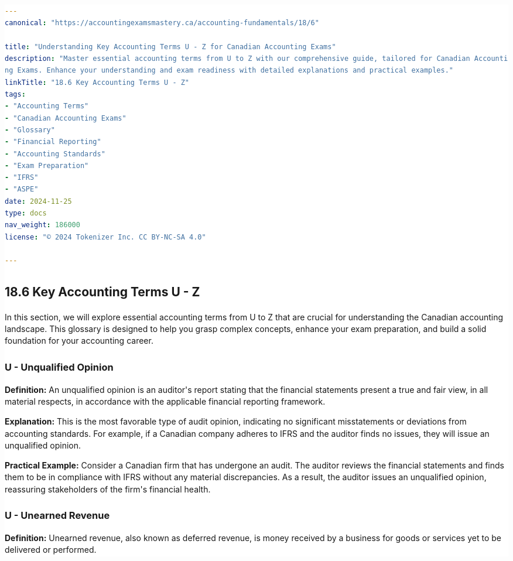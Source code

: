 ```yaml
---
canonical: "https://accountingexamsmastery.ca/accounting-fundamentals/18/6"

title: "Understanding Key Accounting Terms U - Z for Canadian Accounting Exams"
description: "Master essential accounting terms from U to Z with our comprehensive guide, tailored for Canadian Accounting Exams. Enhance your understanding and exam readiness with detailed explanations and practical examples."
linkTitle: "18.6 Key Accounting Terms U - Z"
tags:
- "Accounting Terms"
- "Canadian Accounting Exams"
- "Glossary"
- "Financial Reporting"
- "Accounting Standards"
- "Exam Preparation"
- "IFRS"
- "ASPE"
date: 2024-11-25
type: docs
nav_weight: 186000
license: "© 2024 Tokenizer Inc. CC BY-NC-SA 4.0"

---
```


## 18.6 Key Accounting Terms U - Z

In this section, we will explore essential accounting terms from U to Z that are crucial for understanding the Canadian accounting landscape. This glossary is designed to help you grasp complex concepts, enhance your exam preparation, and build a solid foundation for your accounting career.

### **U - Unqualified Opinion**

**Definition:** An unqualified opinion is an auditor's report stating that the financial statements present a true and fair view, in all material respects, in accordance with the applicable financial reporting framework.

**Explanation:** This is the most favorable type of audit opinion, indicating no significant misstatements or deviations from accounting standards. For example, if a Canadian company adheres to IFRS and the auditor finds no issues, they will issue an unqualified opinion.

**Practical Example:** Consider a Canadian firm that has undergone an audit. The auditor reviews the financial statements and finds them to be in compliance with IFRS without any material discrepancies. As a result, the auditor issues an unqualified opinion, reassuring stakeholders of the firm's financial health.

### **U - Unearned Revenue**

**Definition:** Unearned revenue, also known as deferred revenue, is money received by a business for goods or services yet to be delivered or performed.
